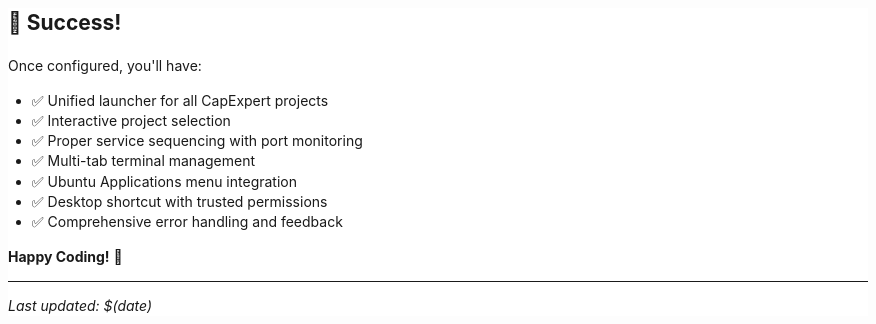 ## 🎉 Success!

Once configured, you'll have:
- ✅ Unified launcher for all CapExpert projects
- ✅ Interactive project selection
- ✅ Proper service sequencing with port monitoring
- ✅ Multi-tab terminal management
- ✅ Ubuntu Applications menu integration
- ✅ Desktop shortcut with trusted permissions
- ✅ Comprehensive error handling and feedback

**Happy Coding!** 🚀

---

*Last updated: $(date)*
